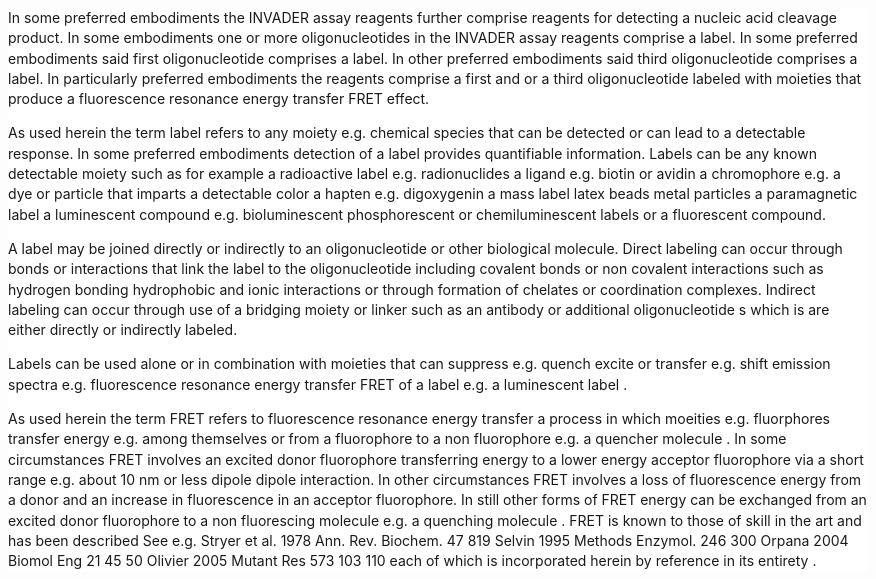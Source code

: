 In some preferred embodiments the INVADER assay reagents further comprise reagents for detecting a nucleic acid cleavage product. In some embodiments one or more oligonucleotides in the INVADER assay reagents comprise a label. In some preferred embodiments said first oligonucleotide comprises a label. In other preferred embodiments said third oligonucleotide comprises a label. In particularly preferred embodiments the reagents comprise a first and or a third oligonucleotide labeled with moieties that produce a fluorescence resonance energy transfer FRET effect.

As used herein the term label refers to any moiety e.g. chemical species that can be detected or can lead to a detectable response. In some preferred embodiments detection of a label provides quantifiable information. Labels can be any known detectable moiety such as for example a radioactive label e.g. radionuclides a ligand e.g. biotin or avidin a chromophore e.g. a dye or particle that imparts a detectable color a hapten e.g. digoxygenin a mass label latex beads metal particles a paramagnetic label a luminescent compound e.g. bioluminescent phosphorescent or chemiluminescent labels or a fluorescent compound.

A label may be joined directly or indirectly to an oligonucleotide or other biological molecule. Direct labeling can occur through bonds or interactions that link the label to the oligonucleotide including covalent bonds or non covalent interactions such as hydrogen bonding hydrophobic and ionic interactions or through formation of chelates or coordination complexes. Indirect labeling can occur through use of a bridging moiety or linker such as an antibody or additional oligonucleotide s which is are either directly or indirectly labeled.

Labels can be used alone or in combination with moieties that can suppress e.g. quench excite or transfer e.g. shift emission spectra e.g. fluorescence resonance energy transfer FRET of a label e.g. a luminescent label .

As used herein the term FRET refers to fluorescence resonance energy transfer a process in which moeities e.g. fluorphores transfer energy e.g. among themselves or from a fluorophore to a non fluorophore e.g. a quencher molecule . In some circumstances FRET involves an excited donor fluorophore transferring energy to a lower energy acceptor fluorophore via a short range e.g. about 10 nm or less dipole dipole interaction. In other circumstances FRET involves a loss of fluorescence energy from a donor and an increase in fluorescence in an acceptor fluorophore. In still other forms of FRET energy can be exchanged from an excited donor fluorophore to a non fluorescing molecule e.g. a quenching molecule . FRET is known to those of skill in the art and has been described See e.g. Stryer et al. 1978 Ann. Rev. Biochem. 47 819 Selvin 1995 Methods Enzymol. 246 300 Orpana 2004 Biomol Eng 21 45 50 Olivier 2005 Mutant Res 573 103 110 each of which is incorporated herein by reference in its entirety .

